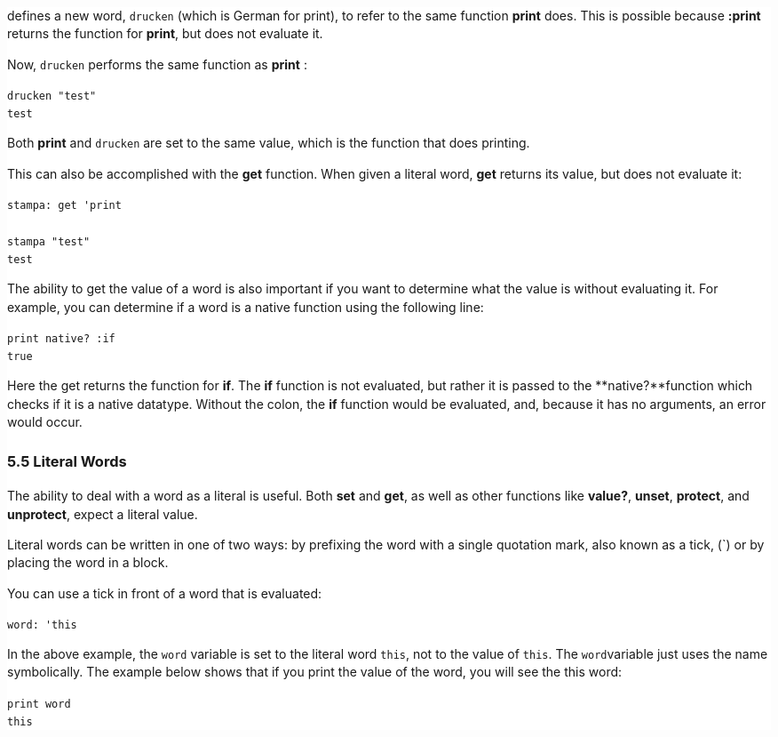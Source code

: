 defines a new word, `drucken` (which is German for print), to refer to the same function **print** does. This is possible because **:print** returns the function for **print**, but does not evaluate it.

Now, `drucken` performs the same function as **print** :

```
drucken "test"
test

```

Both **print** and `drucken` are set to the same value, which is the function that does printing.

This can also be accomplished with the **get** function. When given a literal word, **get** returns its value, but does not evaluate it:

```
stampa: get 'print

stampa "test"
test

```

The ability to get the value of a word is also important if you want to determine what the value is without evaluating it. For example, you can determine if a word is a native function using the following line:

```
print native? :if
true

```

Here the get returns the function for **if**. The **if** function is not evaluated, but rather it is passed to the **native?**function which checks if it is a native datatype. Without the colon, the **if** function would be evaluated, and, because it has no arguments, an error would occur.

### 5.5 Literal Words

The ability to deal with a word as a literal is useful. Both **set** and **get**, as well as other functions like **value?**, **unset**, **protect**, and **unprotect**, expect a literal value.

Literal words can be written in one of two ways: by prefixing the word with a single quotation mark, also known as a tick, (`) or by placing the word in a block.

You can use a tick in front of a word that is evaluated:

```
word: 'this

```

In the above example, the `word` variable is set to the literal word `this`, not to the value of `this`. The `word`variable just uses the name symbolically. The example below shows that if you print the value of the word, you will see the this word:

```
print word
this

```
